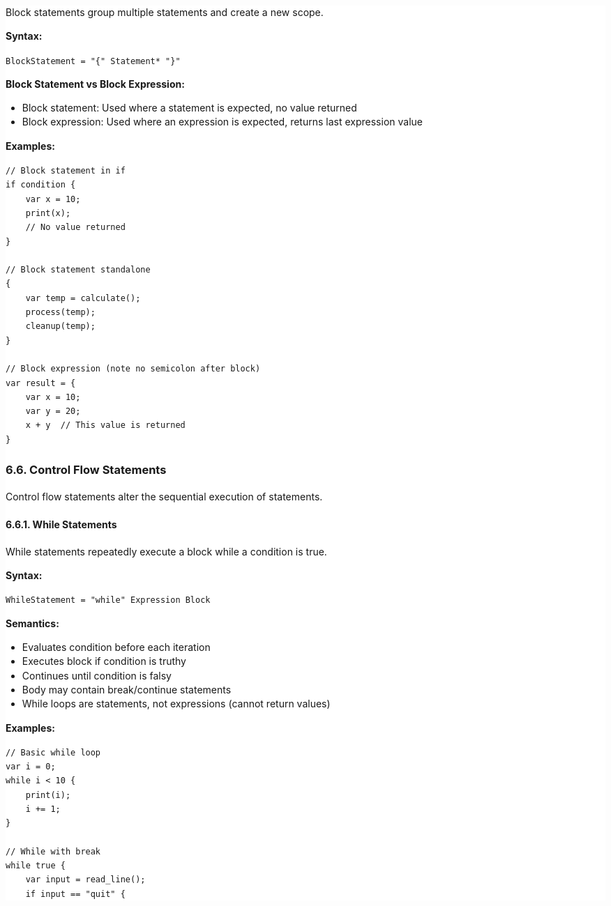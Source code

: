Block statements group multiple statements and create a new scope.

**Syntax:**
```
BlockStatement = "{" Statement* "}"
```

**Block Statement vs Block Expression:**
- Block statement: Used where a statement is expected, no value returned
- Block expression: Used where an expression is expected, returns last expression value

**Examples:**
```
// Block statement in if
if condition {
    var x = 10;
    print(x);
    // No value returned
}

// Block statement standalone
{
    var temp = calculate();
    process(temp);
    cleanup(temp);
}

// Block expression (note no semicolon after block)
var result = {
    var x = 10;
    var y = 20;
    x + y  // This value is returned
}
```

### 6.6. Control Flow Statements

Control flow statements alter the sequential execution of statements.

#### 6.6.1. While Statements

While statements repeatedly execute a block while a condition is true.

**Syntax:**
```
WhileStatement = "while" Expression Block
```

**Semantics:**
- Evaluates condition before each iteration
- Executes block if condition is truthy
- Continues until condition is falsy
- Body may contain break/continue statements
- While loops are statements, not expressions (cannot return values)

**Examples:**
```
// Basic while loop
var i = 0;
while i < 10 {
    print(i);
    i += 1;
}

// While with break
while true {
    var input = read_line();
    if input == "quit" {
```